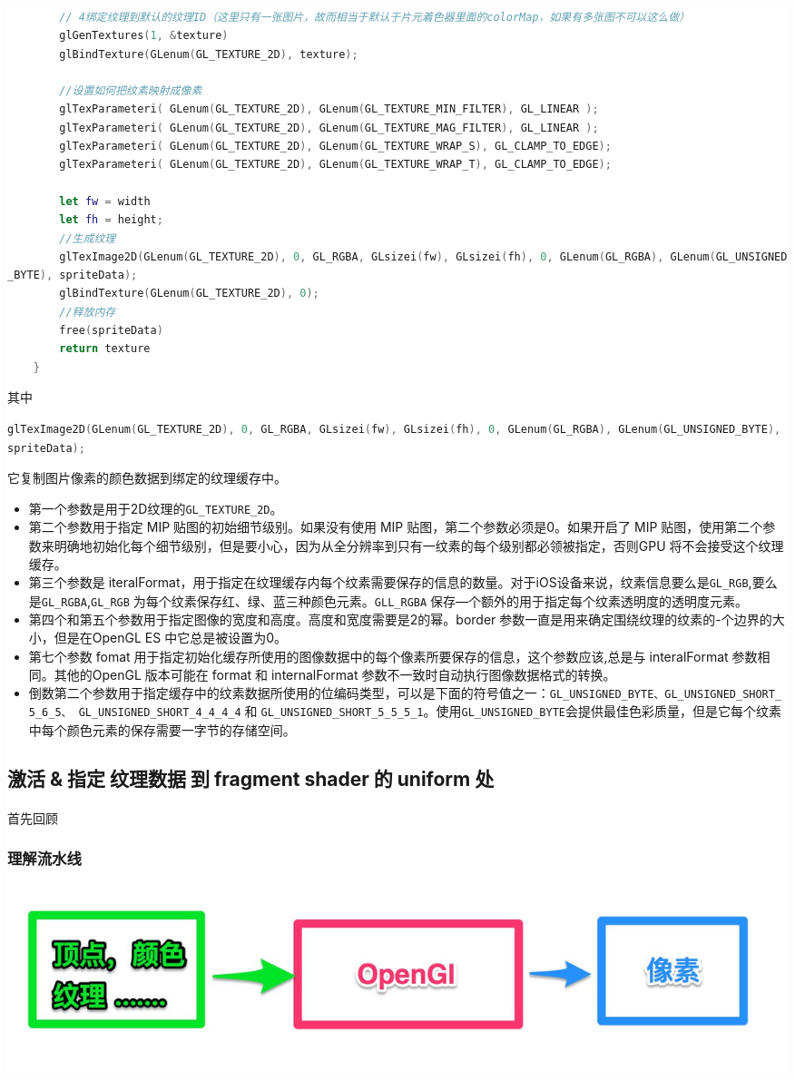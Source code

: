 ```swift
        // 4绑定纹理到默认的纹理ID（这里只有一张图片，故而相当于默认于片元着色器里面的colorMap，如果有多张图不可以这么做）
        glGenTextures(1, &texture)
        glBindTexture(GLenum(GL_TEXTURE_2D), texture);
        
        //设置如何把纹素映射成像素
        glTexParameteri( GLenum(GL_TEXTURE_2D), GLenum(GL_TEXTURE_MIN_FILTER), GL_LINEAR );
        glTexParameteri( GLenum(GL_TEXTURE_2D), GLenum(GL_TEXTURE_MAG_FILTER), GL_LINEAR );
        glTexParameteri( GLenum(GL_TEXTURE_2D), GLenum(GL_TEXTURE_WRAP_S), GL_CLAMP_TO_EDGE);
        glTexParameteri( GLenum(GL_TEXTURE_2D), GLenum(GL_TEXTURE_WRAP_T), GL_CLAMP_TO_EDGE);
        
        let fw = width
        let fh = height;
        //生成纹理
        glTexImage2D(GLenum(GL_TEXTURE_2D), 0, GL_RGBA, GLsizei(fw), GLsizei(fh), 0, GLenum(GL_RGBA), GLenum(GL_UNSIGNED_BYTE), spriteData);
        glBindTexture(GLenum(GL_TEXTURE_2D), 0);
        //释放内存
        free(spriteData)
        return texture
    }
```

其中
```swift   
glTexImage2D(GLenum(GL_TEXTURE_2D), 0, GL_RGBA, GLsizei(fw), GLsizei(fh), 0, GLenum(GL_RGBA), GLenum(GL_UNSIGNED_BYTE), spriteData);
```

它复制图片像素的颜色数据到绑定的纹理缓存中。

* 第一个参数是用于2D纹理的`GL_TEXTURE_2D`。
* 第二个参数用于指定 MIP 贴图的初始细节级别。如果没有使用 MIP 贴图，第二个参数必须是0。如果开启了 MIP 贴图，使用第二个参数来明确地初始化每个细节级别，但是要小心，因为从全分辨率到只有一纹素的每个级别都必领被指定，否则GPU 将不会接受这个纹理缓存。
* 第三个参数是 iteralFormat，用于指定在纹理缓存内每个纹素需要保存的信息的数量。对于iOS设备来说，纹素信息要么是`GL_RGB`,要么是`GL_RGBA`,`GL_RGB` 为每个纹素保存红、绿、蓝三种颜色元素。`GLL_RGBA` 保存—个额外的用于指定每个纹素透明度的透明度元素。
* 第四个和第五个参数用于指定图像的宽度和高度。高度和宽度需要是2的幂。border 参数一直是用来确定围绕纹理的纹素的-个边界的大小，但是在OpenGL ES 中它总是被设置为0。
* 第七个参数 fomat 用于指定初始化缓存所使用的图像数据中的每个像素所要保存的信息，这个参数应该,总是与 interalFormat 参数相同。其他的OpenGL 版本可能在 format 和 internalFormat 参数不一致时自动执行图像数据格式的转换。
* 倒数第二个参数用于指定缓存中的纹素数据所使用的位编码类型，可以是下面的符号值之一：`GL_UNSIGNED_BYTE、GL_UNSIGNED_SHORT_5_6_5、 GL_UNSIGNED_SHORT_4_4_4_4` 和 `GL_UNSIGNED_SHORT_5_5_5_1`。使用`GL_UNSIGNED_BYTE`会提供最佳色彩质量，但是它每个纹素中每个颜色元素的保存需要一字节的存储空间。


## 激活 & 指定 纹理数据 到 fragment shader 的 uniform 处

首先回顾

### 理解流水线

![eb34dfd131577559d1b85a6fbb32c6a0](/assets/images/5D773A7B-AAC5-41EF-8A2A-F9A190F2123A.jpg)
